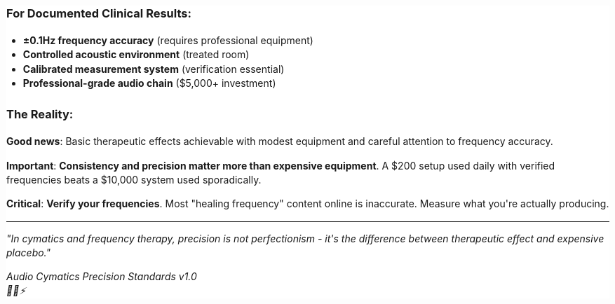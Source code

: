 ### **For Documented Clinical Results**:
- **±0.1Hz frequency accuracy** (requires professional equipment)
- **Controlled acoustic environment** (treated room)
- **Calibrated measurement system** (verification essential)
- **Professional-grade audio chain** ($5,000+ investment)

### **The Reality**:
**Good news**: Basic therapeutic effects achievable with modest equipment and careful attention to frequency accuracy.

**Important**: **Consistency and precision matter more than expensive equipment**. A $200 setup used daily with verified frequencies beats a $10,000 system used sporadically.

**Critical**: **Verify your frequencies**. Most "healing frequency" content online is inaccurate. Measure what you're actually producing.

---

*"In cymatics and frequency therapy, precision is not perfectionism - it's the difference between therapeutic effect and expensive placebo."*

*Audio Cymatics Precision Standards v1.0*  
*🎵🔬⚡* 